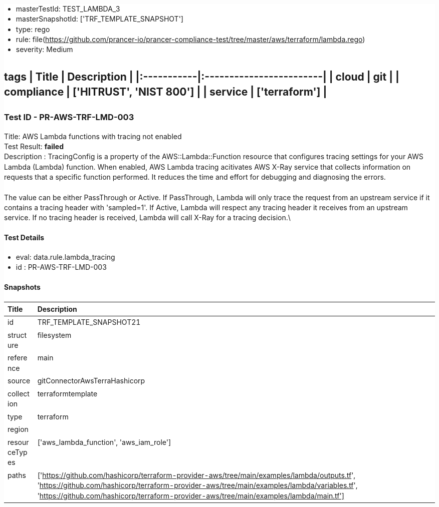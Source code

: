 - masterTestId: TEST_LAMBDA_3
- masterSnapshotId: ['TRF_TEMPLATE_SNAPSHOT']
- type: rego
- rule: file(https://github.com/prancer-io/prancer-compliance-test/tree/master/aws/terraform/lambda.rego)
- severity: Medium

tags
| Title      | Description             |
|:-----------|:------------------------|
| cloud      | git                     |
| compliance | ['HITRUST', 'NIST 800'] |
| service    | ['terraform']           |
----------------------------------------------------------------


### Test ID - PR-AWS-TRF-LMD-003
Title: AWS Lambda functions with tracing not enabled\
Test Result: **failed**\
Description : TracingConfig is a property of the AWS::Lambda::Function resource that configures tracing settings for your AWS Lambda (Lambda) function. When enabled, AWS Lambda tracing acitivates AWS X-Ray service that collects information on requests that a specific function performed. It reduces the time and effort for debugging and diagnosing the errors.<br><br>The value can be either PassThrough or Active. If PassThrough, Lambda will only trace the request from an upstream service if it contains a tracing header with 'sampled=1'. If Active, Lambda will respect any tracing header it receives from an upstream service. If no tracing header is received, Lambda will call X-Ray for a tracing decision.\

#### Test Details
- eval: data.rule.lambda_tracing
- id : PR-AWS-TRF-LMD-003

#### Snapshots
| Title         | Description                                                                                                                                                                                                                                                                         |
|:--------------|:------------------------------------------------------------------------------------------------------------------------------------------------------------------------------------------------------------------------------------------------------------------------------------|
| id            | TRF_TEMPLATE_SNAPSHOT21                                                                                                                                                                                                                                                             |
| structure     | filesystem                                                                                                                                                                                                                                                                          |
| reference     | main                                                                                                                                                                                                                                                                                |
| source        | gitConnectorAwsTerraHashicorp                                                                                                                                                                                                                                                       |
| collection    | terraformtemplate                                                                                                                                                                                                                                                                   |
| type          | terraform                                                                                                                                                                                                                                                                           |
| region        |                                                                                                                                                                                                                                                                                     |
| resourceTypes | ['aws_lambda_function', 'aws_iam_role']                                                                                                                                                                                                                                             |
| paths         | ['https://github.com/hashicorp/terraform-provider-aws/tree/main/examples/lambda/outputs.tf', 'https://github.com/hashicorp/terraform-provider-aws/tree/main/examples/lambda/variables.tf', 'https://github.com/hashicorp/terraform-provider-aws/tree/main/examples/lambda/main.tf'] |

